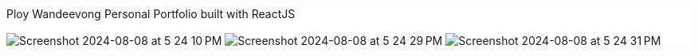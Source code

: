 Ploy Wandeevong
Personal Portfolio built with ReactJS

<img width="1440" alt="Screenshot 2024-08-08 at 5 24 10 PM" src="https://github.com/user-attachments/assets/14a70d43-fa2b-4461-8534-f6de068b4c7f">
<img width="1440" alt="Screenshot 2024-08-08 at 5 24 29 PM" src="https://github.com/user-attachments/assets/34ed5375-4c6a-49f8-9926-6c153eae7560">
<img width="1440" alt="Screenshot 2024-08-08 at 5 24 31 PM" src="https://github.com/user-attachments/assets/72ee07d5-db08-4856-86fd-2d9381b6487d">


